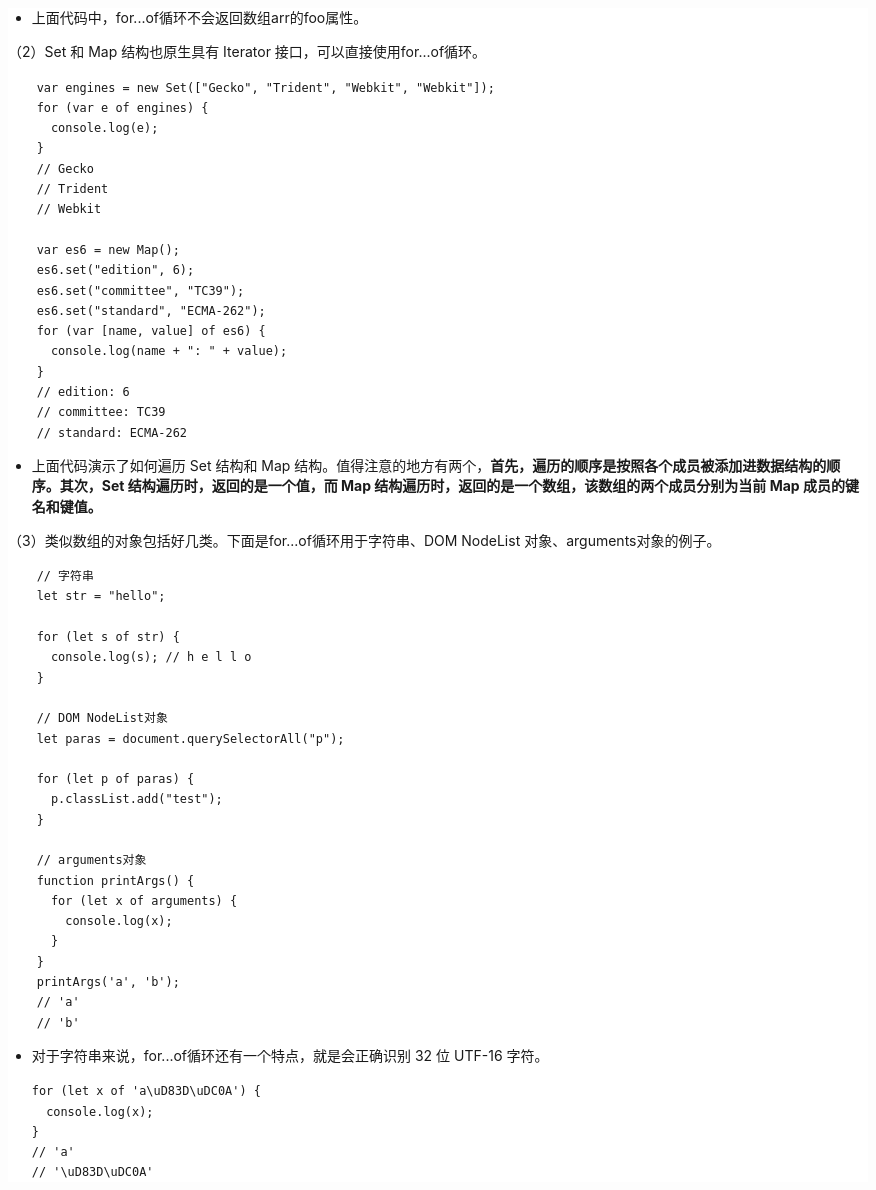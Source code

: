   - 上面代码中，for...of循环不会返回数组arr的foo属性。

  （2）Set 和 Map 结构也原生具有 Iterator 接口，可以直接使用for...of循环。

		var engines = new Set(["Gecko", "Trident", "Webkit", "Webkit"]);
		for (var e of engines) {
		  console.log(e);
		}
		// Gecko
		// Trident
		// Webkit
		
		var es6 = new Map();
		es6.set("edition", 6);
		es6.set("committee", "TC39");
		es6.set("standard", "ECMA-262");
		for (var [name, value] of es6) {
		  console.log(name + ": " + value);
		}
		// edition: 6
		// committee: TC39
		// standard: ECMA-262

  - 上面代码演示了如何遍历 Set 结构和 Map 结构。值得注意的地方有两个，**首先，遍历的顺序是按照各个成员被添加进数据结构的顺序。其次，Set 结构遍历时，返回的是一个值，而 Map 结构遍历时，返回的是一个数组，该数组的两个成员分别为当前 Map 成员的键名和键值。**


 （3）类似数组的对象包括好几类。下面是for...of循环用于字符串、DOM NodeList 对象、arguments对象的例子。
		

		// 字符串
		let str = "hello";
		
		for (let s of str) {
		  console.log(s); // h e l l o
		}
		
		// DOM NodeList对象
		let paras = document.querySelectorAll("p");
		
		for (let p of paras) {
		  p.classList.add("test");
		}
		
		// arguments对象
		function printArgs() {
		  for (let x of arguments) {
		    console.log(x);
		  }
		}
		printArgs('a', 'b');
		// 'a'
		// 'b'


  - 对于字符串来说，for...of循环还有一个特点，就是会正确识别 32 位 UTF-16 字符。

    ```
    for (let x of 'a\uD83D\uDC0A') {
      console.log(x);
    }
    // 'a'
    // '\uD83D\uDC0A'
    ```

